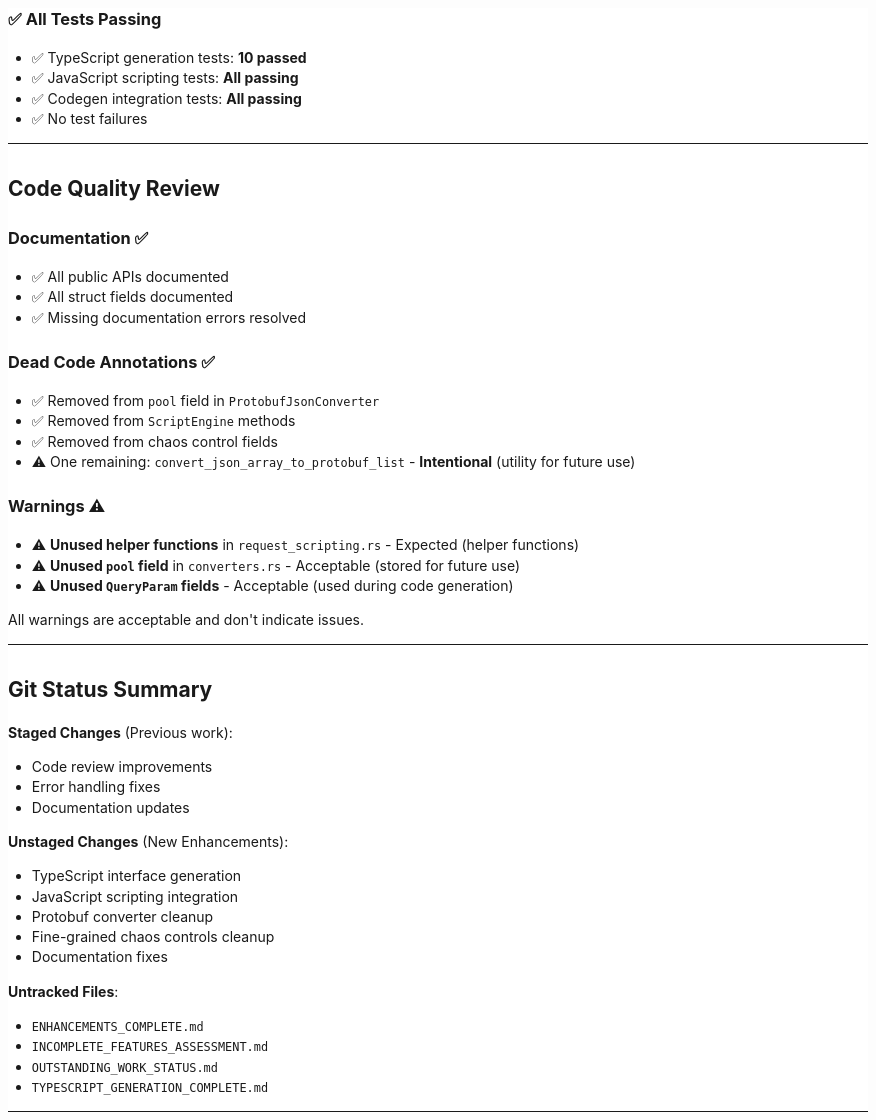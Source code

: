 ### ✅ All Tests Passing

- ✅ TypeScript generation tests: **10 passed**
- ✅ JavaScript scripting tests: **All passing**
- ✅ Codegen integration tests: **All passing**
- ✅ No test failures

---

## Code Quality Review

### Documentation ✅
- ✅ All public APIs documented
- ✅ All struct fields documented
- ✅ Missing documentation errors resolved

### Dead Code Annotations ✅
- ✅ Removed from `pool` field in `ProtobufJsonConverter`
- ✅ Removed from `ScriptEngine` methods
- ✅ Removed from chaos control fields
- ⚠️ One remaining: `convert_json_array_to_protobuf_list` - **Intentional** (utility for future use)

### Warnings ⚠️
- ⚠️ **Unused helper functions** in `request_scripting.rs` - Expected (helper functions)
- ⚠️ **Unused `pool` field** in `converters.rs` - Acceptable (stored for future use)
- ⚠️ **Unused `QueryParam` fields** - Acceptable (used during code generation)

All warnings are acceptable and don't indicate issues.

---

## Git Status Summary

**Staged Changes** (Previous work):
- Code review improvements
- Error handling fixes
- Documentation updates

**Unstaged Changes** (New Enhancements):
- TypeScript interface generation
- JavaScript scripting integration
- Protobuf converter cleanup
- Fine-grained chaos controls cleanup
- Documentation fixes

**Untracked Files**:
- `ENHANCEMENTS_COMPLETE.md`
- `INCOMPLETE_FEATURES_ASSESSMENT.md`
- `OUTSTANDING_WORK_STATUS.md`
- `TYPESCRIPT_GENERATION_COMPLETE.md`

---